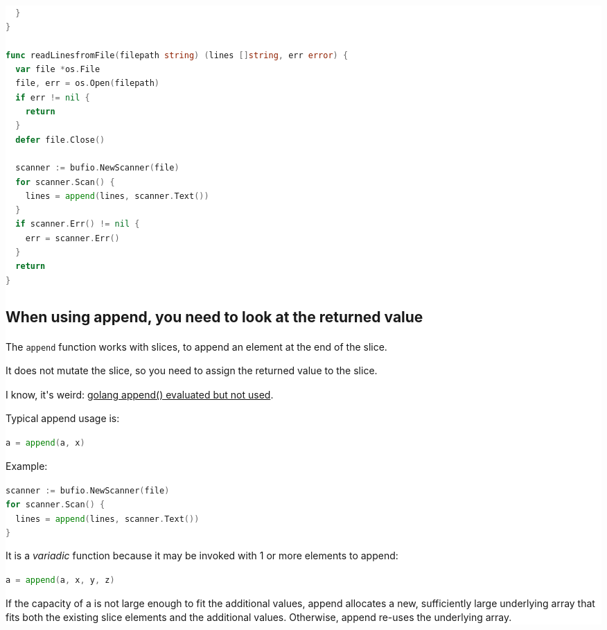 ```go
  }
}

func readLinesfromFile(filepath string) (lines []string, err error) {
  var file *os.File
  file, err = os.Open(filepath)
  if err != nil {
    return
  }
  defer file.Close()

  scanner := bufio.NewScanner(file)
  for scanner.Scan() {
    lines = append(lines, scanner.Text())
  }
  if scanner.Err() != nil {
    err = scanner.Err()
  }
  return
}
```

## When using append, you need to look at the returned value

The `append` function works with slices, to append an element at the end of the slice.

It does not mutate the slice, so you need to assign the returned value to the slice.

I know, it's weird: [golang append() evaluated but not used](https://stackoverflow.com/a/45005304/9459399).

Typical append usage is:

```go
a = append(a, x)
```

Example:

```go
scanner := bufio.NewScanner(file)
for scanner.Scan() {
  lines = append(lines, scanner.Text())
}
```

It is a _variadic_ function because it may be invoked with 1 or more elements to append:

```go
a = append(a, x, y, z)
```

If the capacity of a is not large enough to fit the additional values, append allocates a new, sufficiently large underlying array that fits both the existing slice elements and the additional values. Otherwise, append re-uses the underlying array.
